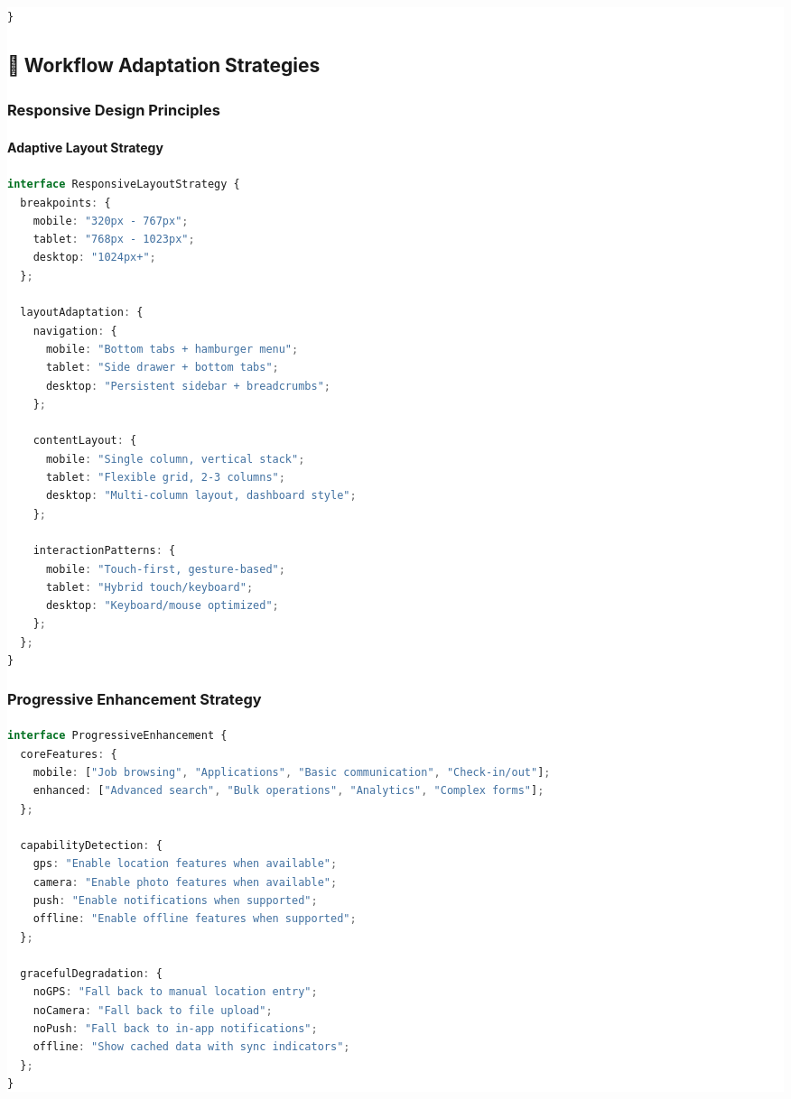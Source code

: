 ```typescript
}
```

## 🔄 Workflow Adaptation Strategies

### Responsive Design Principles

#### Adaptive Layout Strategy
```typescript
interface ResponsiveLayoutStrategy {
  breakpoints: {
    mobile: "320px - 767px";
    tablet: "768px - 1023px";
    desktop: "1024px+";
  };

  layoutAdaptation: {
    navigation: {
      mobile: "Bottom tabs + hamburger menu";
      tablet: "Side drawer + bottom tabs";
      desktop: "Persistent sidebar + breadcrumbs";
    };

    contentLayout: {
      mobile: "Single column, vertical stack";
      tablet: "Flexible grid, 2-3 columns";
      desktop: "Multi-column layout, dashboard style";
    };

    interactionPatterns: {
      mobile: "Touch-first, gesture-based";
      tablet: "Hybrid touch/keyboard";
      desktop: "Keyboard/mouse optimized";
    };
  };
}
```

### Progressive Enhancement Strategy

```typescript
interface ProgressiveEnhancement {
  coreFeatures: {
    mobile: ["Job browsing", "Applications", "Basic communication", "Check-in/out"];
    enhanced: ["Advanced search", "Bulk operations", "Analytics", "Complex forms"];
  };

  capabilityDetection: {
    gps: "Enable location features when available";
    camera: "Enable photo features when available";
    push: "Enable notifications when supported";
    offline: "Enable offline features when supported";
  };

  gracefulDegradation: {
    noGPS: "Fall back to manual location entry";
    noCamera: "Fall back to file upload";
    noPush: "Fall back to in-app notifications";
    offline: "Show cached data with sync indicators";
  };
}
```
